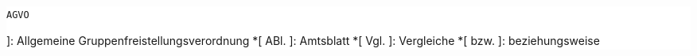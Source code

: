     AGVO
   ]: Allgemeine Gruppenfreistellungsverordnung
  *[
   ABl.
  ]: Amtsblatt
  *[
   Vgl.
  ]: Vergleiche
  *[
   bzw.
  ]: beziehungsweise

